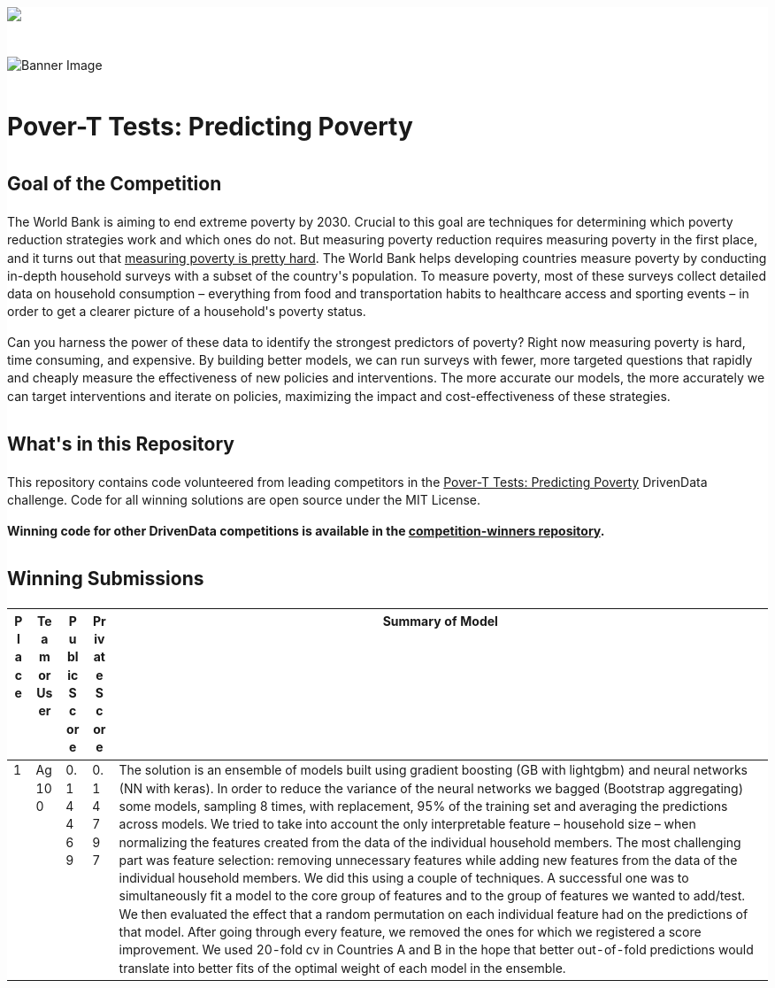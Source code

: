 [<img src='https://s3.amazonaws.com/drivendata-public-assets/logo-white-blue.png' width='600'>](https://www.drivendata.org/)
<br><br>

![Banner Image](https://s3.amazonaws.com/drivendata/comp_images/wb-poverty.png)

# Pover-T Tests: Predicting Poverty

## Goal of the Competition

The World Bank is aiming to end extreme poverty by 2030. Crucial to this goal are techniques for determining which poverty reduction strategies work and which ones do not. But measuring poverty reduction requires measuring poverty in the first place, and it turns out that [measuring poverty is pretty hard](http://www.worldbank.org/en/topic/measuringpoverty). The World Bank helps developing countries measure poverty by conducting in-depth household surveys with a subset of the country's population. To measure poverty, most of these surveys collect detailed data on household consumption – everything from food and transportation habits to healthcare access and sporting events – in order to get a clearer picture of a household's poverty status.

Can you harness the power of these data to identify the strongest predictors of poverty? Right now measuring poverty is hard, time consuming, and expensive. By building better models, we can run surveys with fewer, more targeted questions that rapidly and cheaply measure the effectiveness of new policies and interventions. The more accurate our models, the more accurately we can target interventions and iterate on policies, maximizing the impact and cost-effectiveness of these strategies.

## What's in this Repository

This repository contains code volunteered from leading competitors in the [Pover-T Tests: Predicting Poverty](https://www.drivendata.org/competitions/50/worldbank-poverty-prediction/) DrivenData challenge. Code for all winning solutions are open source under the MIT License.

**Winning code for other DrivenData competitions is available in the [competition-winners repository](https://github.com/drivendataorg/competition-winners).**

## Winning Submissions

Place |Team or User | Public Score | Private Score | Summary of Model
--- | --- | --- | --- | ---
1 | Ag100 | 0.14469 | 0.14797 |The solution is an ensemble of models built using gradient boosting (GB with lightgbm) and neural networks (NN with keras). In order to reduce the variance of the neural networks we bagged (Bootstrap aggregating) some models, sampling 8 times, with replacement, 95% of the training set and averaging the predictions across models. We tried to take into account the only interpretable feature – household size – when normalizing the features created from the data of the individual household members. The most challenging part was feature selection: removing unnecessary features while adding new features from the data of the individual household members. We did this using a couple of techniques. A successful one was to simultaneously fit a model to the core group of features and to the group of features we wanted to add/test. We then evaluated the effect that a random permutation on each individual feature had on the predictions of that model. After going through every feature, we removed the ones for which we registered a score improvement. We used 20-fold cv in Countries A and B in the hope that better out-of-fold predictions would translate into better fits of the optimal weight of each model in the ensemble.